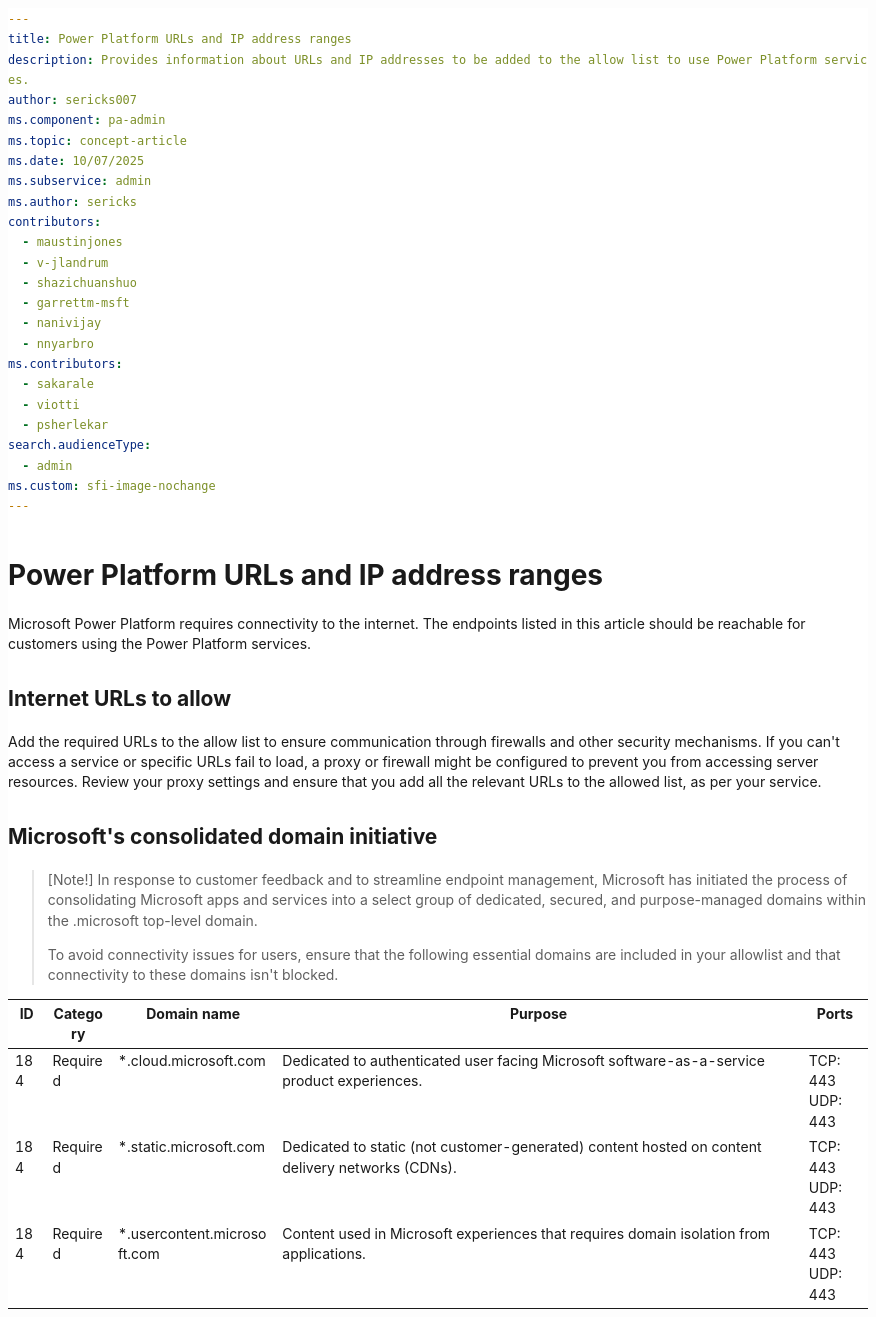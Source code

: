 ```yaml
---
title: Power Platform URLs and IP address ranges 
description: Provides information about URLs and IP addresses to be added to the allow list to use Power Platform services.
author: sericks007
ms.component: pa-admin
ms.topic: concept-article
ms.date: 10/07/2025
ms.subservice: admin
ms.author: sericks
contributors:
  - maustinjones
  - v-jlandrum 
  - shazichuanshuo 
  - garrettm-msft
  - nanivijay
  - nnyarbro 
ms.contributors:
  - sakarale
  - viotti 
  - psherlekar
search.audienceType: 
  - admin
ms.custom: sfi-image-nochange
---
```

# Power Platform URLs and IP address ranges

Microsoft Power Platform requires connectivity to the internet. The endpoints listed in this article should be reachable for customers using the Power Platform services.

## Internet URLs to allow
Add the required URLs to the allow list to ensure communication through firewalls and other security mechanisms. If you can't access a service or specific URLs fail to load, a proxy or firewall might be configured to prevent you from accessing server resources. Review your proxy settings and ensure that you add all the relevant URLs to the allowed list, as per your service.

## Microsoft's consolidated domain initiative
> [Note!]
> In response to customer feedback and to streamline endpoint management, Microsoft has initiated the process of consolidating Microsoft apps and services into a select group of dedicated, secured, and purpose-managed domains within the .microsoft top-level domain.
>
> To avoid connectivity issues for users, ensure that the following essential domains are included in your allowlist and that connectivity to these domains isn't blocked.

|ID| Category| Domain name | Purpose | Ports |
|--|--|--|--|--|
|184|Required| *.cloud.microsoft.com|Dedicated to authenticated user facing Microsoft software-as-a-service product experiences.|TCP: 443<br>UDP: 443|
|184|Required|*.static.microsoft.com|	Dedicated to static (not customer-generated) content hosted on content delivery networks (CDNs).| TCP: 443<br>UDP: 443|
|184|Required|*.usercontent.microsoft.com|Content used in Microsoft experiences that requires domain isolation from applications.| TCP: 443<br>UDP: 443|
